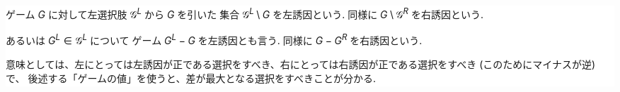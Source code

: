 ゲーム $G$ に対して左選択肢 $\mathcal{G}^L$ から $G$ を引いた
集合 $\mathcal{G}^L \setminus G$
を左誘因という.
同様に
$G \setminus \mathcal{G}^R$
を右誘因という.

あるいは $G^L \in \mathcal{G}^L$ について
ゲーム $G^L - G$
を左誘因とも言う.
同様に
$G - G^R$
を右誘因という.

意味としては、左にとっては左誘因が正である選択をすべき、右にとっては右誘因が正である選択をすべき (このためにマイナスが逆) で、
後述する「ゲームの値」を使うと、差が最大となる選択をすべきことが分かる.
